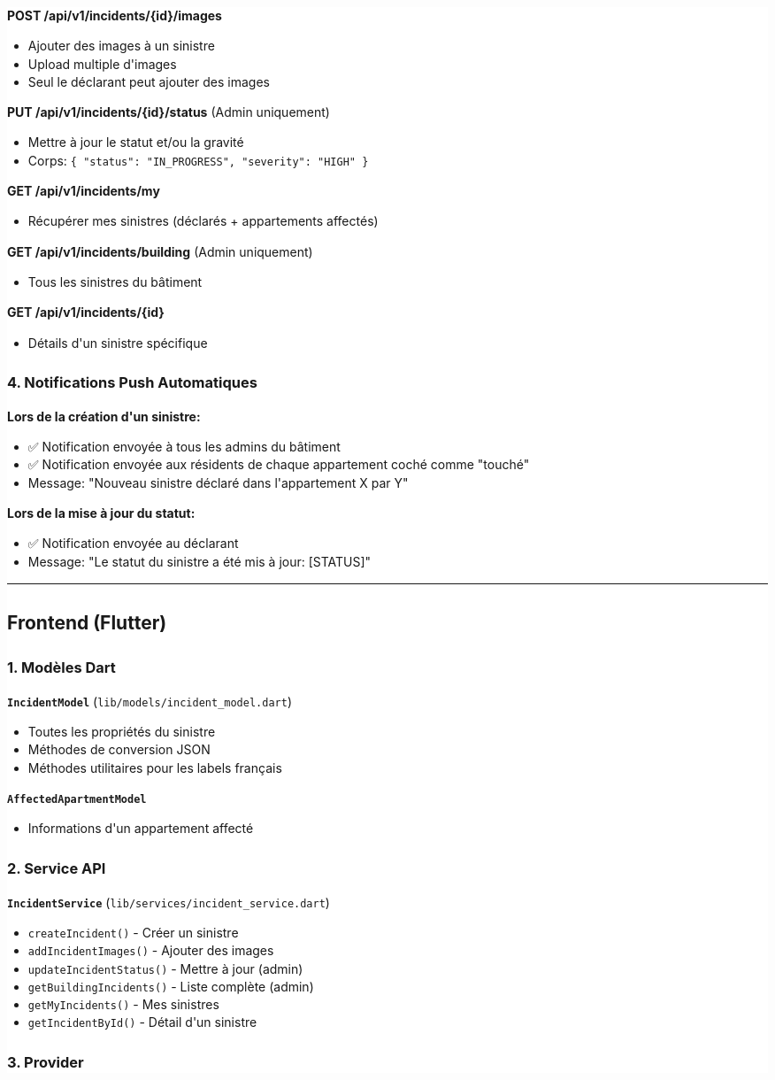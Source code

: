 **POST /api/v1/incidents/{id}/images**
- Ajouter des images à un sinistre
- Upload multiple d'images
- Seul le déclarant peut ajouter des images

**PUT /api/v1/incidents/{id}/status** (Admin uniquement)
- Mettre à jour le statut et/ou la gravité
- Corps: `{ "status": "IN_PROGRESS", "severity": "HIGH" }`

**GET /api/v1/incidents/my**
- Récupérer mes sinistres (déclarés + appartements affectés)

**GET /api/v1/incidents/building** (Admin uniquement)
- Tous les sinistres du bâtiment

**GET /api/v1/incidents/{id}**
- Détails d'un sinistre spécifique

### 4. Notifications Push Automatiques

**Lors de la création d'un sinistre:**
- ✅ Notification envoyée à tous les admins du bâtiment
- ✅ Notification envoyée aux résidents de chaque appartement coché comme "touché"
- Message: "Nouveau sinistre déclaré dans l'appartement X par Y"

**Lors de la mise à jour du statut:**
- ✅ Notification envoyée au déclarant
- Message: "Le statut du sinistre a été mis à jour: [STATUS]"

---

## Frontend (Flutter)

### 1. Modèles Dart

**`IncidentModel`** (`lib/models/incident_model.dart`)
- Toutes les propriétés du sinistre
- Méthodes de conversion JSON
- Méthodes utilitaires pour les labels français

**`AffectedApartmentModel`**
- Informations d'un appartement affecté

### 2. Service API

**`IncidentService`** (`lib/services/incident_service.dart`)
- `createIncident()` - Créer un sinistre
- `addIncidentImages()` - Ajouter des images
- `updateIncidentStatus()` - Mettre à jour (admin)
- `getBuildingIncidents()` - Liste complète (admin)
- `getMyIncidents()` - Mes sinistres
- `getIncidentById()` - Détail d'un sinistre

### 3. Provider
